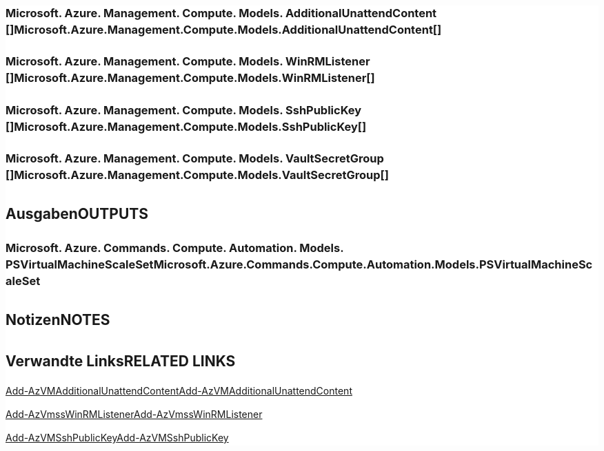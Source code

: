 ### <span data-ttu-id="6dc2b-161">Microsoft. Azure. Management. Compute. Models. AdditionalUnattendContent []</span><span class="sxs-lookup"><span data-stu-id="6dc2b-161">Microsoft.Azure.Management.Compute.Models.AdditionalUnattendContent[]</span></span>

### <span data-ttu-id="6dc2b-162">Microsoft. Azure. Management. Compute. Models. WinRMListener []</span><span class="sxs-lookup"><span data-stu-id="6dc2b-162">Microsoft.Azure.Management.Compute.Models.WinRMListener[]</span></span>

### <span data-ttu-id="6dc2b-163">Microsoft. Azure. Management. Compute. Models. SshPublicKey []</span><span class="sxs-lookup"><span data-stu-id="6dc2b-163">Microsoft.Azure.Management.Compute.Models.SshPublicKey[]</span></span>

### <span data-ttu-id="6dc2b-164">Microsoft. Azure. Management. Compute. Models. VaultSecretGroup []</span><span class="sxs-lookup"><span data-stu-id="6dc2b-164">Microsoft.Azure.Management.Compute.Models.VaultSecretGroup[]</span></span>

## <span data-ttu-id="6dc2b-165">Ausgaben</span><span class="sxs-lookup"><span data-stu-id="6dc2b-165">OUTPUTS</span></span>

### <span data-ttu-id="6dc2b-166">Microsoft. Azure. Commands. Compute. Automation. Models. PSVirtualMachineScaleSet</span><span class="sxs-lookup"><span data-stu-id="6dc2b-166">Microsoft.Azure.Commands.Compute.Automation.Models.PSVirtualMachineScaleSet</span></span>

## <span data-ttu-id="6dc2b-167">Notizen</span><span class="sxs-lookup"><span data-stu-id="6dc2b-167">NOTES</span></span>

## <span data-ttu-id="6dc2b-168">Verwandte Links</span><span class="sxs-lookup"><span data-stu-id="6dc2b-168">RELATED LINKS</span></span>

[<span data-ttu-id="6dc2b-169">Add-AzVMAdditionalUnattendContent</span><span class="sxs-lookup"><span data-stu-id="6dc2b-169">Add-AzVMAdditionalUnattendContent</span></span>](./Add-AzVMAdditionalUnattendContent.md)

[<span data-ttu-id="6dc2b-170">Add-AzVmssWinRMListener</span><span class="sxs-lookup"><span data-stu-id="6dc2b-170">Add-AzVmssWinRMListener</span></span>](./Add-AzVmssWinRMListener.md)

[<span data-ttu-id="6dc2b-171">Add-AzVMSshPublicKey</span><span class="sxs-lookup"><span data-stu-id="6dc2b-171">Add-AzVMSshPublicKey</span></span>](./Add-AzVMSshPublicKey.md)

